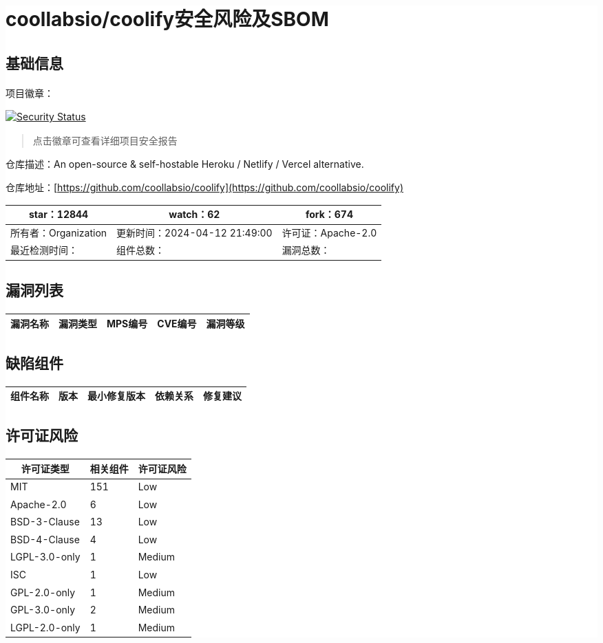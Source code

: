 # coollabsio/coolify安全风险及SBOM

## 基础信息

项目徽章：

[![Security Status](https://www.murphysec.com/platform3/v31/badge/1778863184465543168.svg)](https://www.murphysec.com/console/report/1691516430763053056/1778863184465543168)

> 点击徽章可查看详细项目安全报告

仓库描述：An open-source & self-hostable Heroku / Netlify / Vercel alternative.

仓库地址：[https://github.com/coollabsio/coolify](https://github.com/coollabsio/coolify)

| star：12844 | watch：62 | fork：674 |
| ----------- | -------------- | ------------ |
| 所有者：Organization | 更新时间：2024-04-12 21:49:00 | 许可证：Apache-2.0 |
| 最近检测时间： | 组件总数： | 漏洞总数： |




## 漏洞列表

| 漏洞名称 | 漏洞类型 | MPS编号 | CVE编号 | 漏洞等级 |
| ------- | ------ | ------- | ------ | ----- |





## 缺陷组件

| 组件名称 | 版本 | 最小修复版本 | 依赖关系 | 修复建议 |
| -------- | ---- | ------------ | -------- | -------- |





## 许可证风险

| 许可证类型 | 相关组件 | 许可证风险 |
| ---------- | -------- | ---------- |
|MIT|151|Low|
|Apache-2.0|6|Low|
|BSD-3-Clause|13|Low|
|BSD-4-Clause|4|Low|
|LGPL-3.0-only|1|Medium|
|ISC|1|Low|
|GPL-2.0-only|1|Medium|
|GPL-3.0-only|2|Medium|
|LGPL-2.0-only|1|Medium|
